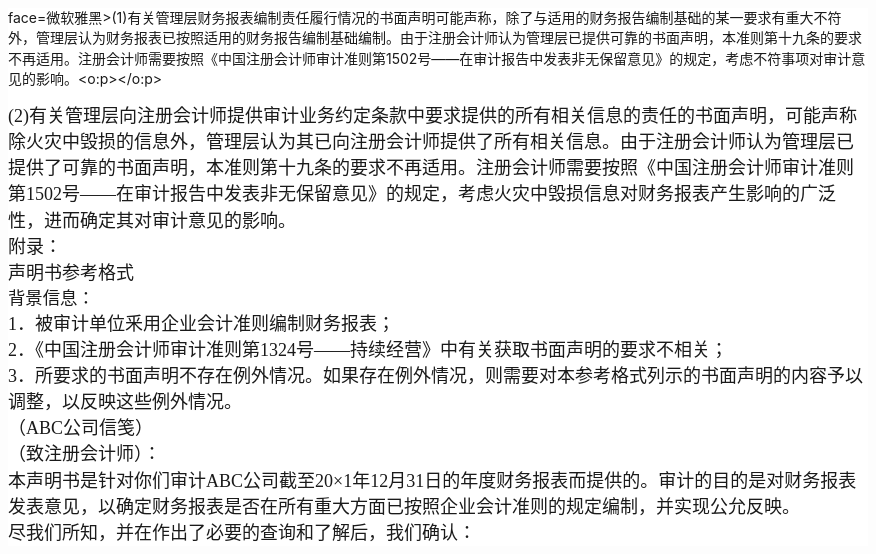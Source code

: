 face=微软雅黑>(1)有关管理层财务报表编制责任履行情况的书面声明可能声称，除了与适用的财务报告编制基础的某一要求有重大不符外，管理层认为财务报表已按照适用的财务报告编制基础编制。由于注册会计师认为管理层已提供可靠的书面声明，本准则第十九条的要求不再适用。注册会计师需要按照《中国注册会计师审计准则第1502号——在审计报告中发表非无保留意见》的规定，考虑不符事项对审计意见的影响。<o:p></o:p></FONT></FONT></SPAN></P>
<P class=pdoc-A 
style="LAYOUT-GRID-MODE: char; MARGIN: 0cm 0cm 0pt; mso-margin-top-alt: auto; mso-margin-bottom-alt: auto"><SPAN 
style="mso-ansi-language: ZH-CN"><FONT size=4><FONT 
face=微软雅黑>(2)有关管理层向注册会计师提供审计业务约定条款中要求提供的所有相关信息的责任的书面声明，可能声称除火灾中毁损的信息外，管理层认为其已向注册会计师提供了所有相关信息。由于注册会计师认为管理层已提供了可靠的书面声明，本准则第十九条的要求不再适用。注册会计师需要按照《中国注册会计师审计准则第1502号——在审计报告中发表非无保留意见》的规定，考虑火灾中毁损信息对财务报表产生影响的广泛性，进而确定其对审计意见的影响。<o:p></o:p></FONT></FONT></SPAN></P>
<P class=pdoc-A 
style="LAYOUT-GRID-MODE: char; MARGIN: 0cm 0cm 0pt; mso-margin-top-alt: auto; mso-margin-bottom-alt: auto"><SPAN 
style="mso-ansi-language: ZH-CN"><FONT size=4><FONT 
face=微软雅黑>附录：<o:p></o:p></FONT></FONT></SPAN></P>
<P class=pdoc-A 
style="LAYOUT-GRID-MODE: char; MARGIN: 0cm 0cm 0pt; mso-margin-top-alt: auto; mso-margin-bottom-alt: auto"><SPAN 
style="mso-ansi-language: ZH-CN"><FONT size=4><FONT 
face=微软雅黑>声明书参考格式<o:p></o:p></FONT></FONT></SPAN></P>
<P class=div 
style="LAYOUT-GRID-MODE: char; MARGIN: 0cm 0cm 0pt; mso-margin-top-alt: auto; mso-margin-bottom-alt: auto"><SPAN 
style='FONT-SIZE: 13pt; FONT-FAMILY: "微软雅黑",sans-serif; mso-bidi-font-family: 微软雅黑; mso-ansi-language: ZH-CN'>背景信息：<o:p></o:p></SPAN></P>
<P class=pdoc-A 
style="LAYOUT-GRID-MODE: char; MARGIN: 0cm 0cm 0pt; mso-margin-top-alt: auto; mso-margin-bottom-alt: auto"><SPAN 
style="mso-ansi-language: ZH-CN"><FONT size=4><FONT 
face=微软雅黑>1．被审计单位釆用企业会计准则编制财务报表；<o:p></o:p></FONT></FONT></SPAN></P>
<P class=pdoc-A 
style="LAYOUT-GRID-MODE: char; MARGIN: 0cm 0cm 0pt; mso-margin-top-alt: auto; mso-margin-bottom-alt: auto"><FONT 
size=4><FONT face=微软雅黑><SPAN 
style="mso-ansi-language: ZH-CN">2．《</SPAN>中国注册会计师审计准则第<SPAN 
lang=EN-US>1324</SPAN>号<SPAN lang=EN-US>——</SPAN>持续经营》中<SPAN 
style="mso-ansi-language: ZH-CN">有关获取书面声明的要求不相关；<o:p></o:p></SPAN></FONT></FONT></P>
<P class=pdoc-A 
style="LAYOUT-GRID-MODE: char; MARGIN: 0cm 0cm 0pt; mso-margin-top-alt: auto; mso-margin-bottom-alt: auto"><SPAN 
style="mso-ansi-language: ZH-CN"><FONT size=4><FONT 
face=微软雅黑>3．所要求的书面声明不存在例外情况。如果存在例外情况，则需要对本参考格式列示的书面声明的内容予以调整，以反映这些例外情况。<o:p></o:p></FONT></FONT></SPAN></P>
<P class=pdoc-A 
style="LAYOUT-GRID-MODE: char; MARGIN: 0cm 0cm 0pt; mso-margin-top-alt: auto; mso-margin-bottom-alt: auto"><SPAN 
style="mso-ansi-language: ZH-CN"><FONT size=4><FONT 
face=微软雅黑>（ABC公司信笺）<o:p></o:p></FONT></FONT></SPAN></P>
<P class=pdoc-A 
style="LAYOUT-GRID-MODE: char; MARGIN: 0cm 0cm 0pt; mso-margin-top-alt: auto; mso-margin-bottom-alt: auto"><SPAN 
style="mso-ansi-language: ZH-CN"><FONT size=4><FONT 
face=微软雅黑>（致注册会计师）：<o:p></o:p></FONT></FONT></SPAN></P>
<P class=pdoc-A 
style="LAYOUT-GRID-MODE: char; MARGIN: 0cm 0cm 0pt; mso-margin-top-alt: auto; mso-margin-bottom-alt: auto"><SPAN 
style="mso-ansi-language: ZH-CN"><FONT size=4><FONT 
face=微软雅黑>本声明书是针对你们审计ABC公司截至20×1年12月31日的年度财务报表而提供的。审计的目的是对财务报表发表意见，以确定财务报表是否在所有重大方面已按照企业会计准则的规定编制，并实现公允反映。<o:p></o:p></FONT></FONT></SPAN></P>
<P class=pdoc-A 
style="LAYOUT-GRID-MODE: char; MARGIN: 0cm 0cm 0pt; mso-margin-top-alt: auto; mso-margin-bottom-alt: auto"><SPAN 
style="mso-ansi-language: ZH-CN"><FONT size=4><FONT 
face=微软雅黑>尽我们所知，并在作出了必要的查询和了解后，我们确认：<o:p></o:p></FONT></FONT></SPAN></P>
